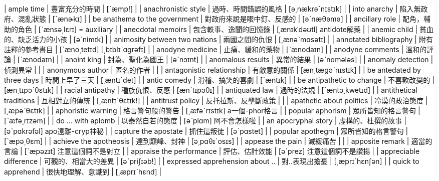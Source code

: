 | ample time                      | 豐富充分的時間             | [ˋæmp!]                          |
| anachronistic style             | 過時、時間錯誤的風格       | [ə͵nækrəˋnɪstɪk]                 |
| into anarchy                    | 陷入無政府、混亂狀態       | [ˋænɚkɪ]                         |
| be anathema to the government   | 對政府來說是眼中釘、反感的 | [əˋnæθəmə]                       |
| ancillary role                  | 配角，輔助的角色           | [ˋænsə͵lɛrɪ] = auxiliary         |
| anecdotal memoirs               | 包含軼事、逸聞的回憶錄     | [ˌænɪkˈdəʊtl] antidote解藥       |
| anemic child                    | 貧血的、缺乏活力的小孩     | [əˋnimɪk]                        |
| animosity between two nations   | 兩國之間的仇恨             | [͵ænəˋmɑsətɪ]                    |
| annotated bibliography          | 附有註釋的參考書目         | [ˋæno͵tetɪd] [͵bɪblɪˋɑgrəfɪ]     |
| anodyne medicine                | 止痛、緩和的藥物           | [ˋænodaɪn]                       |
| anodyne comments                | 溫和的評論                 | [ˋænodaɪn]                       |
| anoint king                     | 封為、聖化為國王           | [əˋnɔɪnt]                        |
| anomalous results               | 異常的結果                 | [əˋnɑmələs]                      |
| anomaly detection               | 偵測異常                   |                                  |
| anonymous author                | 匿名的作者                 |                                  |
| antagonistic relationship       | 有敵意的關係               | [æn͵tægəˋnɪstɪk]                 |
| be antedated by three days      | 時間上早了三天             | [͵æntɪˋdet]                      |
| antic comedy                    | 滑稽、搞笑的喜劇           | [ˋæntɪk]                         |
| be antipathetic to change       | 不喜歡改變的               | [æn͵tɪpəˋθɛtɪk]                  |
| racial antipathy                | 種族仇恨、反感             | [ænˋtɪpəθɪ]                      |
| antiquated law                  | 過時的法規                 | [ˋæntə͵kwetɪd]                   |
| antithetical traditions         | 互相對立的傳統             | [͵æntɪˋθɛtɪk!]                   |
| antitrust policy                | 反托拉斯、反壟斷政策       |                                  |
| apathetic about politics        | 冷漠的政治態度             | [͵æpəˋθɛtɪk]                     |
| aphoristic warning              | 格言警句般的警告           | [͵æfəˋrɪstɪk] a一個-phor格言     |
| popular aphorism                | 眾所皆知的格言警句         | [ˋæfə͵rɪzəm]                     |
| do ... with aplomb              | 以泰然自若的態度           | [əˋplɑm] 阿不會怎樣啦            |
| an apocryphal story             | 虛構的、杜撰的故事         | [əˋpɑkrəfəl] apo遠離-cryp神秘    |
| capture the apostate            | 抓住這叛徒                 | [əˋpɑstet]                       |
| popular apothegm                | 眾所皆知的格言警句         | [ˋæpə͵θɛm]                       |
| achieve the apotheosis          | 達到巔峰、封神             | [ə͵pɑθɪˋosɪs]                    |
| appease the pain                | 減緩痛苦                   |                                  |
| apposite remark                 | 適當的言論                 | [ˋæpəzɪt] 注意這個詞不是對立     |
| appraise the performance        | 評估、估計效能             | [əˋprez] 注意這個詞不是讚揚      |
| appreciable difference          | 可觀的、相當大的差異       | [əˋpriʃɪəb!]                     |
| expressed apprehension about .. | 對..表現出擔憂             | [͵æprɪˋhɛnʃən]                   |
| quick to apprehend              | 很快地理解、意識到         | [͵æprɪˋhɛnd]                     |